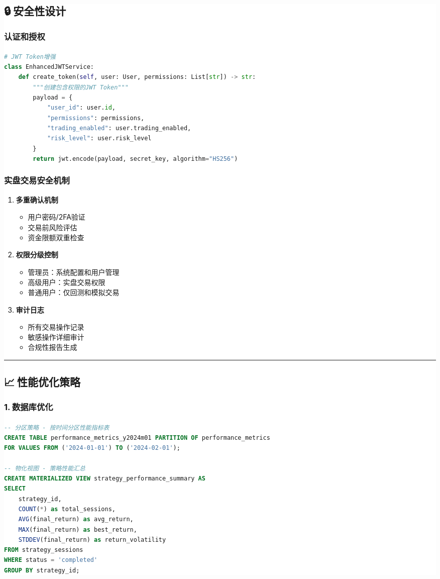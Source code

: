 
## 🔒 安全性设计

### 认证和授权

```python
# JWT Token增强
class EnhancedJWTService:
    def create_token(self, user: User, permissions: List[str]) -> str:
        """创建包含权限的JWT Token"""
        payload = {
            "user_id": user.id,
            "permissions": permissions,
            "trading_enabled": user.trading_enabled,
            "risk_level": user.risk_level
        }
        return jwt.encode(payload, secret_key, algorithm="HS256")
```

### 实盘交易安全机制

1. **多重确认机制**
   - 用户密码/2FA验证
   - 交易前风险评估
   - 资金限额双重检查

2. **权限分级控制**
   - 管理员：系统配置和用户管理
   - 高级用户：实盘交易权限
   - 普通用户：仅回测和模拟交易

3. **审计日志**
   - 所有交易操作记录
   - 敏感操作详细审计
   - 合规性报告生成

---

## 📈 性能优化策略

### 1. 数据库优化

```sql
-- 分区策略 - 按时间分区性能指标表
CREATE TABLE performance_metrics_y2024m01 PARTITION OF performance_metrics
FOR VALUES FROM ('2024-01-01') TO ('2024-02-01');

-- 物化视图 - 策略性能汇总
CREATE MATERIALIZED VIEW strategy_performance_summary AS
SELECT 
    strategy_id,
    COUNT(*) as total_sessions,
    AVG(final_return) as avg_return,
    MAX(final_return) as best_return,
    STDDEV(final_return) as return_volatility
FROM strategy_sessions
WHERE status = 'completed'
GROUP BY strategy_id;
```
